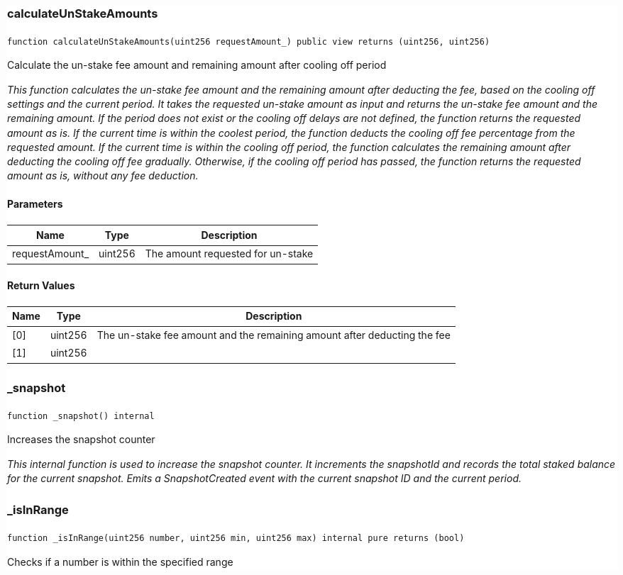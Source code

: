 ### calculateUnStakeAmounts

```solidity
function calculateUnStakeAmounts(uint256 requestAmount_) public view returns (uint256, uint256)
```

Calculate the un-stake fee amount and remaining amount after cooling off period

_This function calculates the un-stake fee amount and the remaining amount after deducting the fee,
based on the cooling off settings and the current period.
It takes the requested un-stake amount as input and returns the un-stake fee amount and the remaining amount.
If the period does not exist or the cooling off delays are not defined, the function returns the requested amount as is.
If the current time is within the coolest period, the function deducts the cooling off fee percentage from the requested amount.
If the current time is within the cooling off period, the function calculates the remaining amount after deducting the cooling off fee gradually.
Otherwise, if the cooling off period has passed, the function returns the requested amount as is, without any fee deduction._

#### Parameters

| Name | Type | Description |
| ---- | ---- | ----------- |
| requestAmount_ | uint256 | The amount requested for un-stake |

#### Return Values

| Name | Type | Description |
| ---- | ---- | ----------- |
| [0] | uint256 | The un-stake fee amount and the remaining amount after deducting the fee |
| [1] | uint256 |  |

### _snapshot

```solidity
function _snapshot() internal
```

Increases the snapshot counter

_This internal function is used to increase the snapshot counter.
It increments the snapshotId and records the total staked balance for the current snapshot.
Emits a SnapshotCreated event with the current snapshot ID and the current period._

### _isInRange

```solidity
function _isInRange(uint256 number, uint256 min, uint256 max) internal pure returns (bool)
```

Checks if a number is within the specified range
